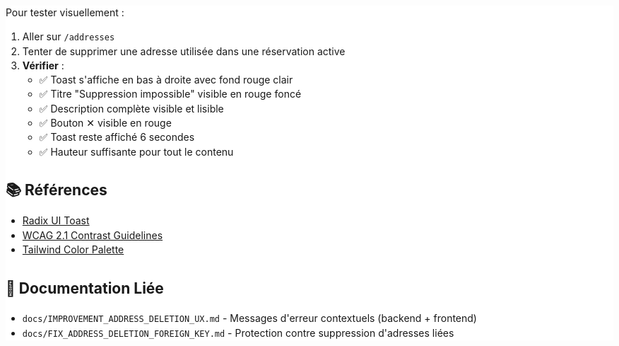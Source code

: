 Pour tester visuellement :

1. Aller sur `/addresses`
2. Tenter de supprimer une adresse utilisée dans une réservation active
3. **Vérifier** :
   - ✅ Toast s'affiche en bas à droite avec fond rouge clair
   - ✅ Titre "Suppression impossible" visible en rouge foncé
   - ✅ Description complète visible et lisible
   - ✅ Bouton ✕ visible en rouge
   - ✅ Toast reste affiché 6 secondes
   - ✅ Hauteur suffisante pour tout le contenu

## 📚 Références

- [Radix UI Toast](https://www.radix-ui.com/primitives/docs/components/toast)
- [WCAG 2.1 Contrast Guidelines](https://www.w3.org/WAI/WCAG21/Understanding/contrast-minimum.html)
- [Tailwind Color Palette](https://tailwindcss.com/docs/customizing-colors#color-palette-reference)

## 🔗 Documentation Liée

- `docs/IMPROVEMENT_ADDRESS_DELETION_UX.md` - Messages d'erreur contextuels (backend + frontend)
- `docs/FIX_ADDRESS_DELETION_FOREIGN_KEY.md` - Protection contre suppression d'adresses liées
